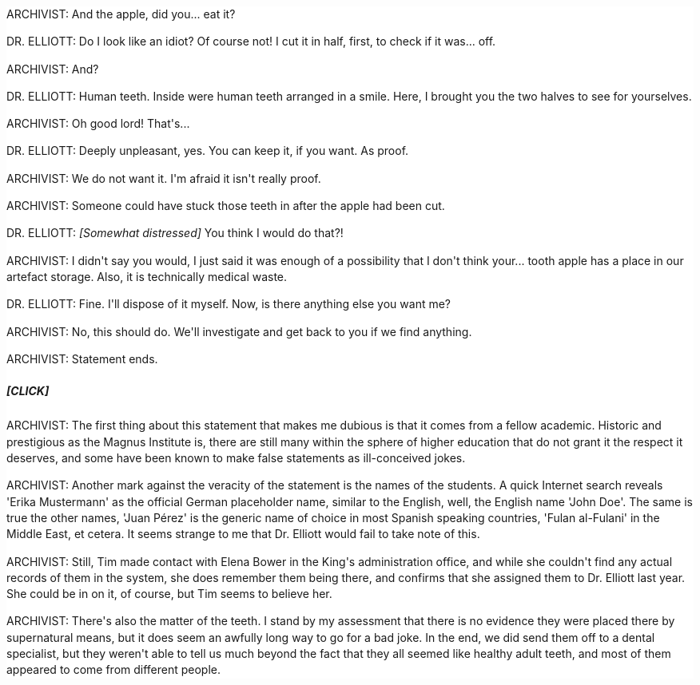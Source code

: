 <span class="archivist">ARCHIVIST: And the apple, did you... eat it?</span>

<span class="dr-elliott">DR. ELLIOTT: Do I look like an idiot? Of course not! I cut it in half, first, to check if it was... off.</span>

<span class="archivist">ARCHIVIST: And?</span>

<span class="dr-elliott">DR. ELLIOTT: Human teeth. Inside were human teeth arranged in a smile. Here, I brought you the two halves to see for yourselves.</span>

<span class="archivist">ARCHIVIST: Oh good lord! That's...</span>

<span class="dr-elliott">DR. ELLIOTT: Deeply unpleasant, yes. You can keep it, if you want. As proof.</span>

<span class="archivist">ARCHIVIST: We do not want it. I'm afraid it isn't really proof.</span>

<span class="archivist">ARCHIVIST: Someone could have stuck those teeth in after the apple had been cut.</span>

<span class="dr-elliott">DR. ELLIOTT: _[Somewhat distressed]_ You think I would do that?!</span>

<span class="archivist">ARCHIVIST: I didn't say you would, I just said it was enough of a possibility that I don't think your... tooth apple has a place in our artefact storage. Also, it is technically medical waste.</span>

<span class="dr-elliott">DR. ELLIOTT: Fine. I'll dispose of it myself. Now, is there anything else you want me?</span>

<span class="archivist">ARCHIVIST: No, this should do. We'll investigate and get back to you if we find anything.</span>

<span class="archivist">ARCHIVIST: Statement ends.</span>

##### [CLICK]

<span class="archivist">ARCHIVIST: The first thing about this statement that makes me dubious is that it comes from a fellow academic. Historic and prestigious as the Magnus Institute is, there are still many within the sphere of higher education that do not grant it the respect it deserves, and some have been known to make false statements as ill-conceived jokes.</span>

<span class="archivist">ARCHIVIST: Another mark against the veracity of the statement is the names of the students. A quick Internet search reveals 'Erika Mustermann' as the official German placeholder name, similar to the English, well, the English name 'John Doe'. The same is true the other names, 'Juan Pérez' is the generic name of choice in most Spanish speaking countries, 'Fulan al-Fulani' in the Middle East, et cetera. It seems strange to me that Dr. Elliott would fail to take note of this.</span>

<span class="archivist">ARCHIVIST: Still, Tim made contact with Elena Bower in the King's administration office, and while she couldn't find any actual records of them in the system, she does remember them being there, and confirms that she assigned them to Dr. Elliott last year. She could be in on it, of course, but Tim seems to believe her.</span>

<span class="archivist">ARCHIVIST: There's also the matter of the teeth. I stand by my assessment that there is no evidence they were placed there by supernatural means, but it does seem an awfully long way to go for a bad joke. In the end, we did send them off to a dental specialist, but they weren't able to tell us much beyond the fact that they all seemed like healthy adult teeth, and most of them appeared to come from different people.</span>
